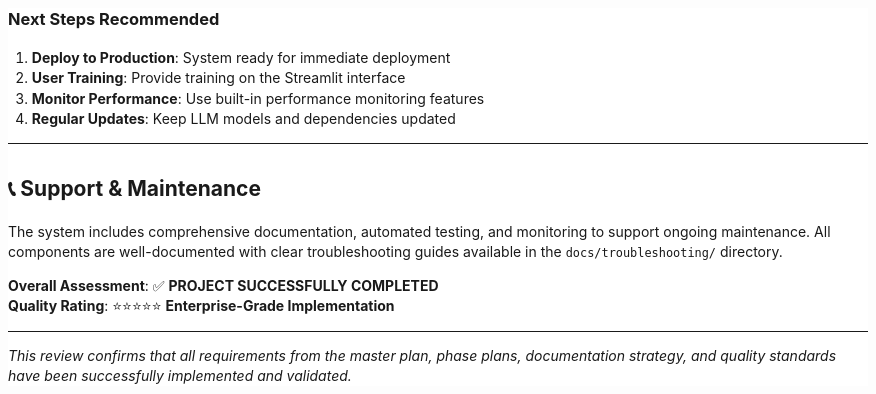 ### Next Steps Recommended
1. **Deploy to Production**: System ready for immediate deployment
2. **User Training**: Provide training on the Streamlit interface
3. **Monitor Performance**: Use built-in performance monitoring features
4. **Regular Updates**: Keep LLM models and dependencies updated

---

## 📞 Support & Maintenance

The system includes comprehensive documentation, automated testing, and monitoring to support ongoing maintenance. All components are well-documented with clear troubleshooting guides available in the `docs/troubleshooting/` directory.

**Overall Assessment**: ✅ **PROJECT SUCCESSFULLY COMPLETED**  
**Quality Rating**: ⭐⭐⭐⭐⭐ **Enterprise-Grade Implementation**

---

*This review confirms that all requirements from the master plan, phase plans, documentation strategy, and quality standards have been successfully implemented and validated.*
